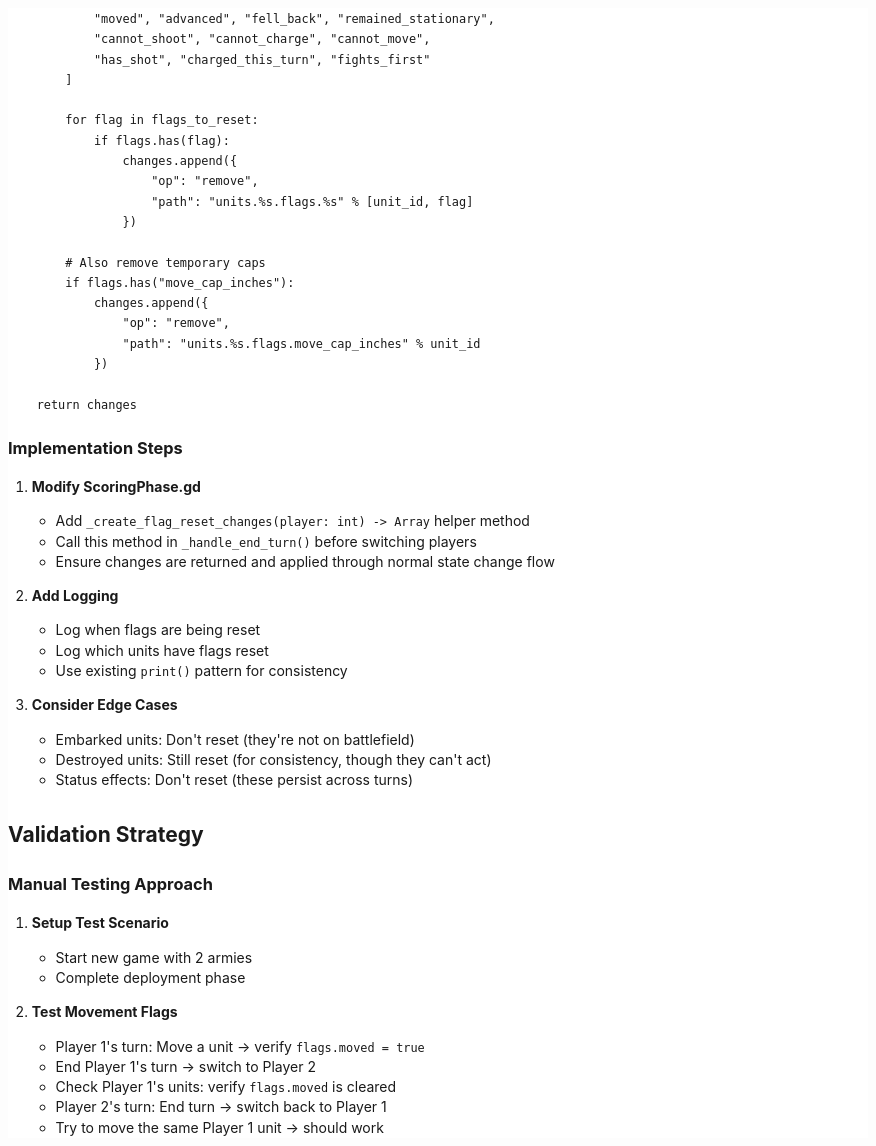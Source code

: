 ```gdscript
            "moved", "advanced", "fell_back", "remained_stationary",
            "cannot_shoot", "cannot_charge", "cannot_move",
            "has_shot", "charged_this_turn", "fights_first"
        ]

        for flag in flags_to_reset:
            if flags.has(flag):
                changes.append({
                    "op": "remove",
                    "path": "units.%s.flags.%s" % [unit_id, flag]
                })

        # Also remove temporary caps
        if flags.has("move_cap_inches"):
            changes.append({
                "op": "remove",
                "path": "units.%s.flags.move_cap_inches" % unit_id
            })

    return changes
```

### Implementation Steps

1. **Modify ScoringPhase.gd**
   - Add `_create_flag_reset_changes(player: int) -> Array` helper method
   - Call this method in `_handle_end_turn()` before switching players
   - Ensure changes are returned and applied through normal state change flow

2. **Add Logging**
   - Log when flags are being reset
   - Log which units have flags reset
   - Use existing `print()` pattern for consistency

3. **Consider Edge Cases**
   - Embarked units: Don't reset (they're not on battlefield)
   - Destroyed units: Still reset (for consistency, though they can't act)
   - Status effects: Don't reset (these persist across turns)

## Validation Strategy

### Manual Testing Approach

1. **Setup Test Scenario**
   - Start new game with 2 armies
   - Complete deployment phase

2. **Test Movement Flags**
   - Player 1's turn: Move a unit → verify `flags.moved = true`
   - End Player 1's turn → switch to Player 2
   - Check Player 1's units: verify `flags.moved` is cleared
   - Player 2's turn: End turn → switch back to Player 1
   - Try to move the same Player 1 unit → should work
